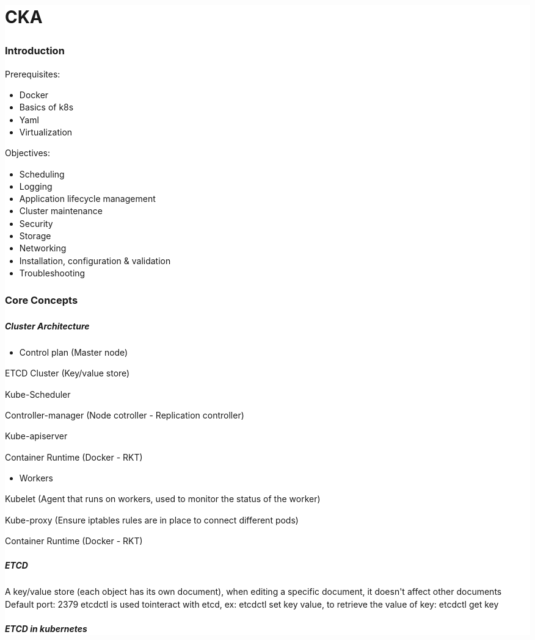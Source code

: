 # CKA

### Introduction

Prerequisites:

* Docker
* Basics of k8s
* Yaml
* Virtualization

Objectives:

* Scheduling
* Logging
* Application lifecycle management
* Cluster maintenance
* Security
* Storage
* Networking
* Installation, configuration & validation
* Troubleshooting

### Core Concepts

##### Cluster Architecture

* Control plan (Master node)

ETCD Cluster (Key/value store)

Kube-Scheduler

Controller-manager (Node cotroller - Replication controller)

Kube-apiserver

Container Runtime (Docker - RKT)

* Workers

Kubelet (Agent that runs on workers, used to monitor the status of the worker)

Kube-proxy (Ensure iptables rules are in place to connect different pods)

Container Runtime (Docker - RKT)

##### ETCD 

A key/value store (each object has its own document), when editing a specific document, it doesn't affect other documents
Default port: 2379
etcdctl is used tointeract with etcd, ex: etcdctl set key value, to retrieve the value of key: etcdctl get key

##### ETCD in kubernetes
